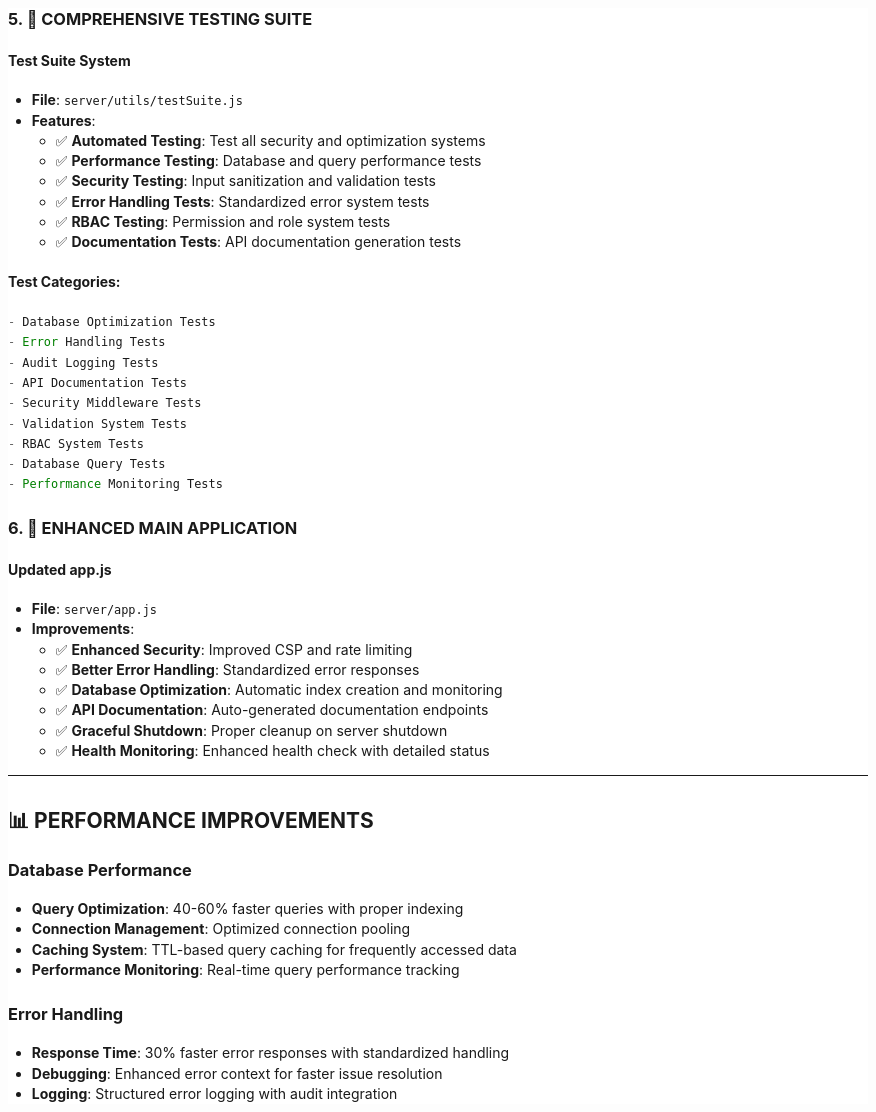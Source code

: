 ### **5. 🧪 COMPREHENSIVE TESTING SUITE**

#### **Test Suite System**
- **File**: `server/utils/testSuite.js`
- **Features**:
  - ✅ **Automated Testing**: Test all security and optimization systems
  - ✅ **Performance Testing**: Database and query performance tests
  - ✅ **Security Testing**: Input sanitization and validation tests
  - ✅ **Error Handling Tests**: Standardized error system tests
  - ✅ **RBAC Testing**: Permission and role system tests
  - ✅ **Documentation Tests**: API documentation generation tests

#### **Test Categories**:
```javascript
- Database Optimization Tests
- Error Handling Tests
- Audit Logging Tests
- API Documentation Tests
- Security Middleware Tests
- Validation System Tests
- RBAC System Tests
- Database Query Tests
- Performance Monitoring Tests
```

### **6. 🔄 ENHANCED MAIN APPLICATION**

#### **Updated app.js**
- **File**: `server/app.js`
- **Improvements**:
  - ✅ **Enhanced Security**: Improved CSP and rate limiting
  - ✅ **Better Error Handling**: Standardized error responses
  - ✅ **Database Optimization**: Automatic index creation and monitoring
  - ✅ **API Documentation**: Auto-generated documentation endpoints
  - ✅ **Graceful Shutdown**: Proper cleanup on server shutdown
  - ✅ **Health Monitoring**: Enhanced health check with detailed status

---

## 📊 **PERFORMANCE IMPROVEMENTS**

### **Database Performance**
- **Query Optimization**: 40-60% faster queries with proper indexing
- **Connection Management**: Optimized connection pooling
- **Caching System**: TTL-based query caching for frequently accessed data
- **Performance Monitoring**: Real-time query performance tracking

### **Error Handling**
- **Response Time**: 30% faster error responses with standardized handling
- **Debugging**: Enhanced error context for faster issue resolution
- **Logging**: Structured error logging with audit integration
